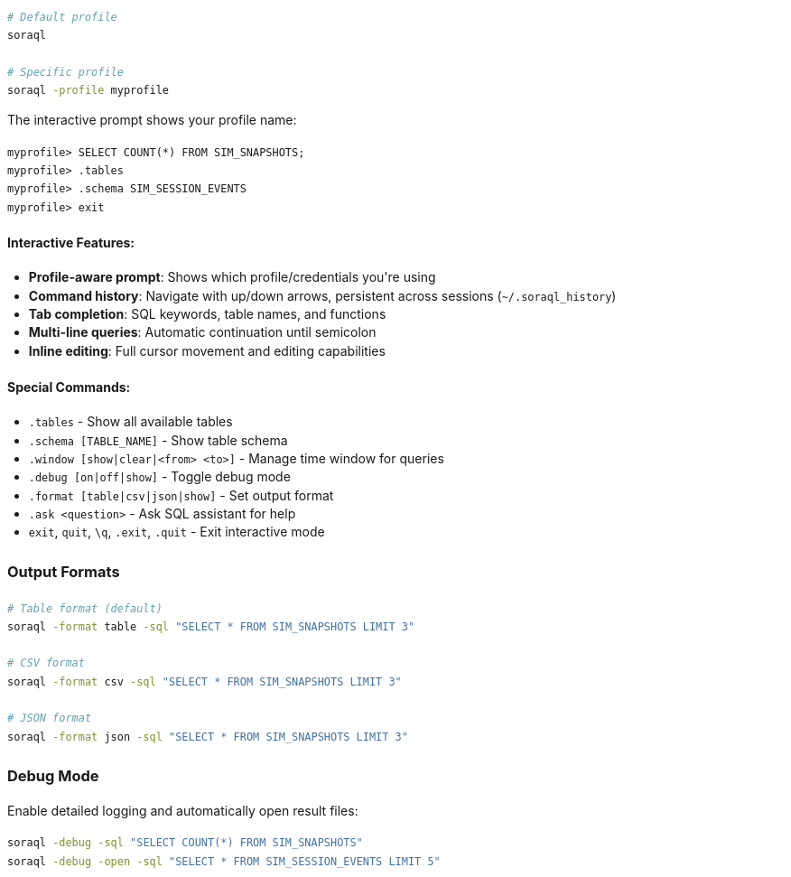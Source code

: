 ```bash
# Default profile
soraql

# Specific profile
soraql -profile myprofile
```

The interactive prompt shows your profile name:
```
myprofile> SELECT COUNT(*) FROM SIM_SNAPSHOTS;
myprofile> .tables
myprofile> .schema SIM_SESSION_EVENTS
myprofile> exit
```

#### Interactive Features:
- **Profile-aware prompt**: Shows which profile/credentials you're using
- **Command history**: Navigate with up/down arrows, persistent across sessions (`~/.soraql_history`)
- **Tab completion**: SQL keywords, table names, and functions
- **Multi-line queries**: Automatic continuation until semicolon
- **Inline editing**: Full cursor movement and editing capabilities

#### Special Commands:
- `.tables` - Show all available tables
- `.schema [TABLE_NAME]` - Show table schema
- `.window [show|clear|<from> <to>]` - Manage time window for queries
- `.debug [on|off|show]` - Toggle debug mode
- `.format [table|csv|json|show]` - Set output format
- `.ask <question>` - Ask SQL assistant for help
- `exit`, `quit`, `\q`, `.exit`, `.quit` - Exit interactive mode

### Output Formats

```bash
# Table format (default)
soraql -format table -sql "SELECT * FROM SIM_SNAPSHOTS LIMIT 3"

# CSV format
soraql -format csv -sql "SELECT * FROM SIM_SNAPSHOTS LIMIT 3"

# JSON format
soraql -format json -sql "SELECT * FROM SIM_SNAPSHOTS LIMIT 3"
```

### Debug Mode

Enable detailed logging and automatically open result files:

```bash
soraql -debug -sql "SELECT COUNT(*) FROM SIM_SNAPSHOTS"
soraql -debug -open -sql "SELECT * FROM SIM_SESSION_EVENTS LIMIT 5"
```
